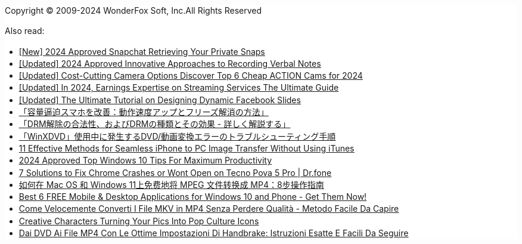 Copyright © 2009-2024 WonderFox Soft, Inc.All Rights Reserved

<ins class="adsbygoogle"
     style="display:block"
     data-ad-format="autorelaxed"
     data-ad-client="ca-pub-7571918770474297"
     data-ad-slot="1223367746"></ins>



<ins class="adsbygoogle"
     style="display:block"
     data-ad-client="ca-pub-7571918770474297"
     data-ad-slot="8358498916"
     data-ad-format="auto"
     data-full-width-responsive="true"></ins>





<span class="atpl-alsoreadstyle">Also read:</span>
<div><ul>
<li><a href="https://snapchat-videos.techidaily.com/new-2024-approved-snapchat-retrieving-your-private-snaps/"><u>[New] 2024 Approved Snapchat Retrieving Your Private Snaps</u></a></li>
<li><a href="https://fox-info.techidaily.com/updated-2024-approved-innovative-approaches-to-recording-verbal-notes/"><u>[Updated] 2024 Approved Innovative Approaches to Recording Verbal Notes</u></a></li>
<li><a href="https://fox-info.techidaily.com/updated-cost-cutting-camera-options-discover-top-6-cheap-action-cams-for-2024/"><u>[Updated] Cost-Cutting Camera Options Discover Top 6 Cheap ACTION Cams for 2024</u></a></li>
<li><a href="https://facebook-video-footage.techidaily.com/updated-in-2024-earnings-expertise-on-streaming-services-the-ultimate-guide/"><u>[Updated] In 2024, Earnings Expertise on Streaming Services The Ultimate Guide</u></a></li>
<li><a href="https://facebook-video-content.techidaily.com/updated-the-ultimate-tutorial-on-designing-dynamic-facebook-slides/"><u>[Updated] The Ultimate Tutorial on Designing Dynamic Facebook Slides</u></a></li>
<li><a href="https://solve-helper.techidaily.com/44cm5a656yep6yc86lplusr44k544oe44ob44ks5ps55zae77ya5yuv5l2c6ycf5bqm44ki44od44ox44go44ov44oq44o844k66kej5rai44gu5pa55rov44cn/"><u>「容量逼迫スマホを改善：動作速度アップとフリーズ解消の方法」</u></a></li>
<li><a href="https://solve-helper.techidaily.com/drmdrm/"><u>「DRM解除の合法性、およびDRMの種類とその効果 - 詳しく解説する」</u></a></li>
<li><a href="https://solve-helper.techidaily.com/winxdvddvd/"><u>「WinXDVD」使用中に発生するDVD/動画変換エラーのトラブルシューティング手順</u></a></li>
<li><a href="https://solve-helper.techidaily.com/11-effective-methods-for-seamless-iphone-to-pc-image-transfer-without-using-itunes/"><u>11 Effective Methods for Seamless iPhone to PC Image Transfer Without Using iTunes</u></a></li>
<li><a href="https://some-guidance.techidaily.com/2024-approved-top-windows-10-tips-for-maximum-productivity/"><u>2024 Approved Top Windows 10 Tips For Maximum Productivity</u></a></li>
<li><a href="https://howto.techidaily.com/7-solutions-to-fix-chrome-crashes-or-wont-open-on-tecno-pova-5-pro-drfone-by-drfone-fix-android-problems-fix-android-problems/"><u>7 Solutions to Fix Chrome Crashes or Wont Open on Tecno Pova 5 Pro | Dr.fone</u></a></li>
<li><a href="https://solve-helper.techidaily.com/mac-os-windows-11-mpeg-mp48/"><u>如何在 Mac OS 和 Windows 11上免费地将 MPEG 文件转换成 MP4：8步操作指南</u></a></li>
<li><a href="https://solve-helper.techidaily.com/best-6-free-mobile-and-desktop-applications-for-windows-10-and-phone-get-them-now/"><u>Best 6 FREE Mobile & Desktop Applications for Windows 10 and Phone - Get Them Now!</u></a></li>
<li><a href="https://solve-helper.techidaily.com/come-velocemente-converti-i-file-mkv-in-mp4-senza-perdere-qualita-metodo-facile-da-capire/"><u>Come Velocemente Converti I File MKV in MP4 Senza Perdere Qualità - Metodo Facile Da Capire</u></a></li>
<li><a href="https://fox-glue.techidaily.com/creative-characters-turning-your-pics-into-pop-culture-icons/"><u>Creative Characters Turning Your Pics Into Pop Culture Icons</u></a></li>
<li><a href="https://solve-helper.techidaily.com/dai-dvd-ai-file-mp4-con-le-ottime-impostazioni-di-handbrake-istruzioni-esatte-e-facili-da-seguire/"><u>Dai DVD Ai File MP4 Con Le Ottime Impostazioni Di Handbrake: Istruzioni Esatte E Facili Da Seguire</u></a></li>